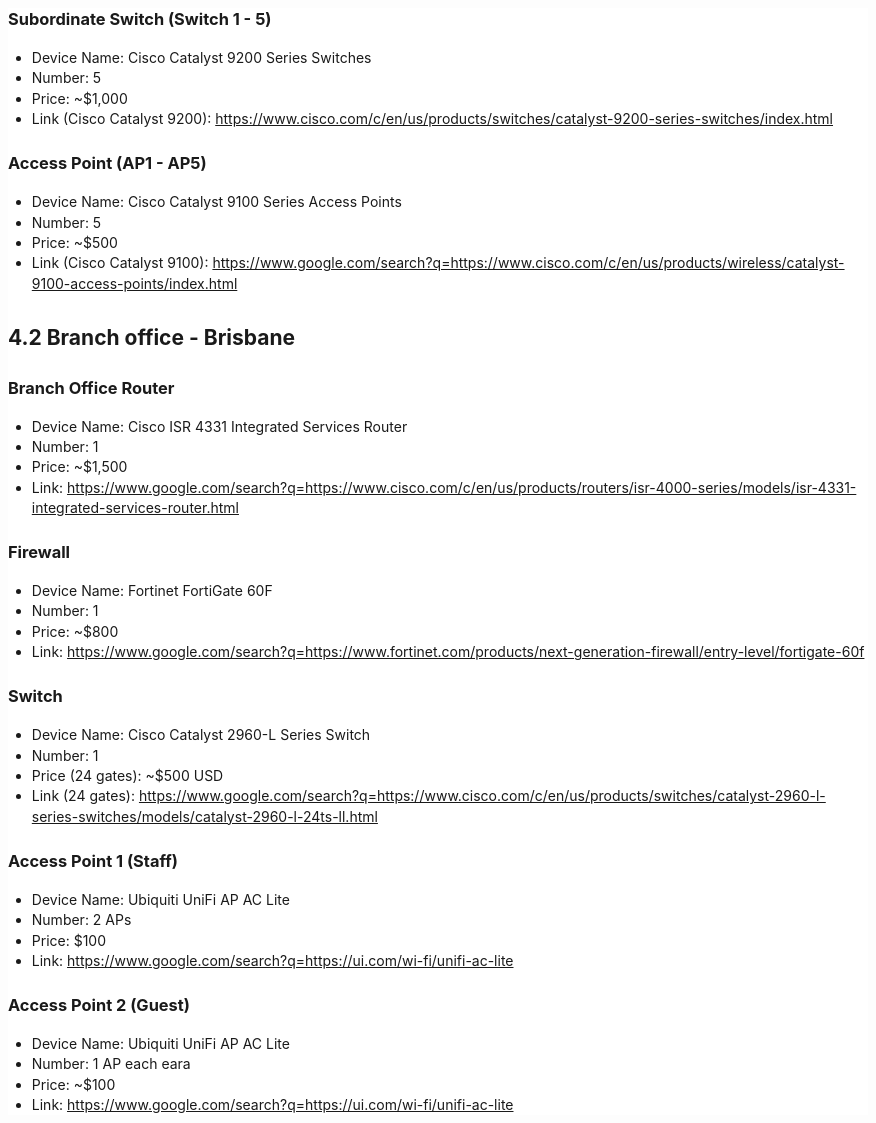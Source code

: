 ### Subordinate Switch (Switch 1 - 5)
- Device Name: Cisco Catalyst 9200 Series Switches
- Number: 5
- Price: ~$1,000
- Link (Cisco Catalyst 9200): https://www.cisco.com/c/en/us/products/switches/catalyst-9200-series-switches/index.html

### Access Point (AP1 - AP5)
- Device Name: Cisco Catalyst 9100 Series Access Points
- Number: 5
- Price: ~$500
- Link (Cisco Catalyst 9100): https://www.google.com/search?q=https://www.cisco.com/c/en/us/products/wireless/catalyst-9100-access-points/index.html

## 4.2 Branch office - Brisbane
### Branch Office Router
- Device Name: Cisco ISR 4331 Integrated Services Router
- Number: 1
- Price:  ~$1,500
- Link: https://www.google.com/search?q=https://www.cisco.com/c/en/us/products/routers/isr-4000-series/models/isr-4331-integrated-services-router.html

### Firewall
- Device Name: Fortinet FortiGate 60F
- Number: 1
- Price: ~$800
- Link: https://www.google.com/search?q=https://www.fortinet.com/products/next-generation-firewall/entry-level/fortigate-60f

### Switch 
- Device Name: Cisco Catalyst 2960-L Series Switch 
- Number: 1
- Price (24 gates): ~$500 USD
- Link (24 gates): https://www.google.com/search?q=https://www.cisco.com/c/en/us/products/switches/catalyst-2960-l-series-switches/models/catalyst-2960-l-24ts-ll.html

### Access Point 1 (Staff)
- Device Name: Ubiquiti UniFi AP AC Lite
- Number: 2 APs
- Price: $100
- Link: https://www.google.com/search?q=https://ui.com/wi-fi/unifi-ac-lite

### Access Point 2 (Guest)
- Device Name: Ubiquiti UniFi AP AC Lite
- Number: 1 AP each eara
- Price: ~$100
- Link: https://www.google.com/search?q=https://ui.com/wi-fi/unifi-ac-lite
